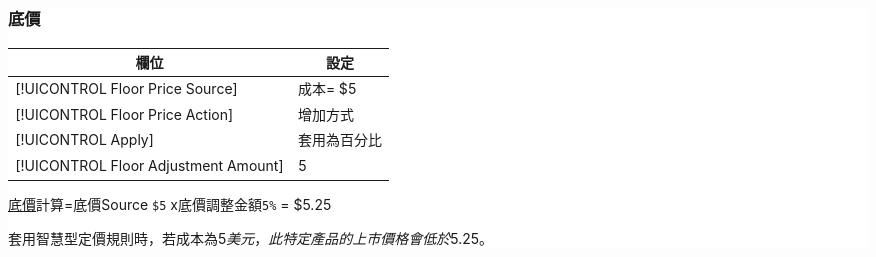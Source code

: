 ### 底價

| 欄位 | 設定 |
|--------------------------------------|---------------------|
| [!UICONTROL Floor Price Source] | 成本= $5 |
| [!UICONTROL Floor Price Action] | 增加方式 |
| [!UICONTROL Apply] | 套用為百分比 |
| [!UICONTROL Floor Adjustment Amount] | 5 |

[底價](./floor-price.md)計算=底價Source `$5` x底價調整金額`5%` = $5.25

套用智慧型定價規則時，若成本為$5美元，此特定產品的上市價格會低於$5.25。
